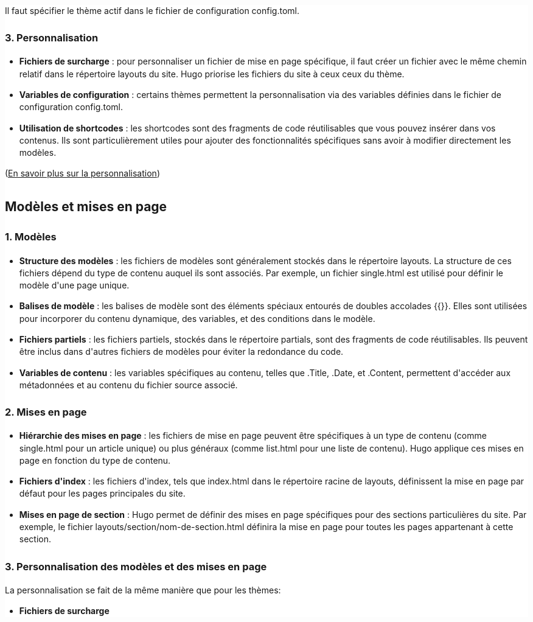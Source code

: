 Il faut spécifier le thème actif dans le fichier de configuration config.toml.

<a id="mon-endroit-specifique"></a>

### 3. Personnalisation

- **Fichiers de surcharge** : pour personnaliser un fichier de mise en page spécifique, il faut créer un fichier avec le même chemin relatif dans le répertoire layouts du site. Hugo priorise les fichiers du site à ceux ceux du thème.
 
- **Variables de configuration** : certains thèmes permettent la personnalisation via des variables définies dans le fichier de configuration config.toml.

- **Utilisation de shortcodes** : les shortcodes sont des fragments de code réutilisables que vous pouvez insérer dans vos contenus. Ils sont particulièrement utiles pour ajouter des fonctionnalités spécifiques sans avoir à modifier directement les modèles.

([En savoir plus sur la personnalisation](../personalization))

## Modèles et mises en page

### 1. Modèles

- **Structure des modèles** : les fichiers de modèles sont généralement stockés dans le répertoire layouts. La structure de ces fichiers dépend du type de contenu auquel ils sont associés. Par exemple, un fichier single.html est utilisé pour définir le modèle d'une page unique.

- **Balises de modèle** : les balises de modèle sont des éléments spéciaux entourés de doubles accolades {{}}. Elles sont utilisées pour incorporer du contenu dynamique, des variables, et des conditions dans le modèle.

- **Fichiers partiels** : les fichiers partiels, stockés dans le répertoire partials, sont des fragments de code réutilisables. Ils peuvent être inclus dans d'autres fichiers de modèles pour éviter la redondance du code.

- **Variables de contenu** : les variables spécifiques au contenu, telles que .Title, .Date, et .Content, permettent d'accéder aux métadonnées et au contenu du fichier source associé.

### 2. Mises en page

- **Hiérarchie des mises en page** : les fichiers de mise en page peuvent être spécifiques à un type de contenu (comme single.html pour un article unique) ou plus généraux (comme list.html pour une liste de contenu). Hugo applique ces mises en page en fonction du type de contenu.

- **Fichiers d'index** : les fichiers d'index, tels que index.html dans le répertoire racine de layouts, définissent la mise en page par défaut pour les pages principales du site.

- **Mises en page de section** : Hugo permet de définir des mises en page spécifiques pour des sections particulières du site. Par exemple, le fichier layouts/section/nom-de-section.html définira la mise en page pour toutes les pages appartenant à cette section.

### 3. Personnalisation des modèles et des mises en page

La personnalisation se fait de la même manière que pour les thèmes:

- **Fichiers de surcharge**

